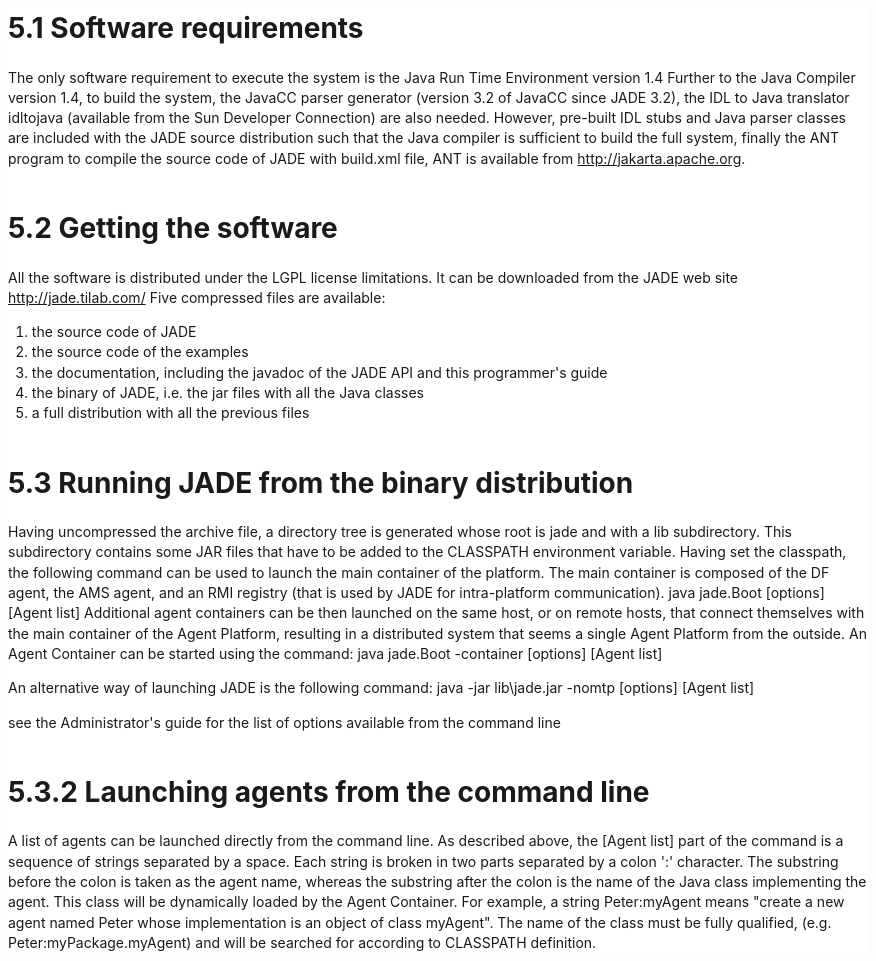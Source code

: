 5.1 Software requirements
=========================
The only software requirement to execute the system is the Java Run Time
Environment version 1.4
Further to the Java Compiler version 1.4, to build the system, the JavaCC
parser generator (version 3.2 of JavaCC since JADE 3.2),
the IDL to Java translator idltojava
(available from the Sun Developer Connection) are also needed. However,
pre-built IDL stubs and Java parser classes are included with the JADE
source distribution such that the Java compiler is sufficient to build
the full system, finally the ANT program to compile the source code of
JADE with build.xml file, ANT is available from http://jakarta.apache.org.

5.2 Getting the software
========================
All the software is distributed under the LGPL license limitations.
It can be downloaded from the JADE web site
http://jade.tilab.com/ Five compressed files are available:
1. the source code of JADE
2. the source code of the examples
3. the documentation, including the javadoc of the JADE API and
   this programmer's guide
4. the binary of JADE, i.e. the jar files with all the Java classes
5. a full distribution with all the previous files


5.3 Running JADE from the binary distribution
=============================================
Having uncompressed the archive file, a directory tree is generated whose
root is jade and with a lib subdirectory. This subdirectory contains some
JAR files that have to be added to the CLASSPATH environment variable.
Having set the classpath, the following command can be used to launch the
main container of the platform. The main container is composed of the DF
agent, the AMS agent, and an RMI registry (that is used by JADE for
intra-platform communication).
java jade.Boot [options] [Agent list]
Additional agent containers can be then launched on the same host, or on
remote hosts, that connect themselves with the main container of the Agent
Platform, resulting in a distributed system that seems a single Agent
Platform from the outside.
An Agent Container can be started using the command:
java jade.Boot -container [options] [Agent list]

An alternative way of launching JADE is the following command:
java -jar lib\jade.jar -nomtp [options] [Agent list]

see the Administrator's guide for the list of
options available from the command line


5.3.2 Launching agents from the command line
============================================
A list of agents can be launched directly from the command line. As described
above, the [Agent list] part of the command is a sequence of strings separated
by a space.
Each string is broken in two parts separated by a colon ':' character. The
substring before the colon is taken as the agent name, whereas the substring
after the colon is the name of the Java class implementing the agent. This
class will be dynamically loaded by the Agent Container.
For example, a string Peter:myAgent means "create a new agent named Peter
whose implementation is an object of class myAgent". The name of the class
must be fully qualified, (e.g. Peter:myPackage.myAgent) and will be searched
for according to CLASSPATH definition.
